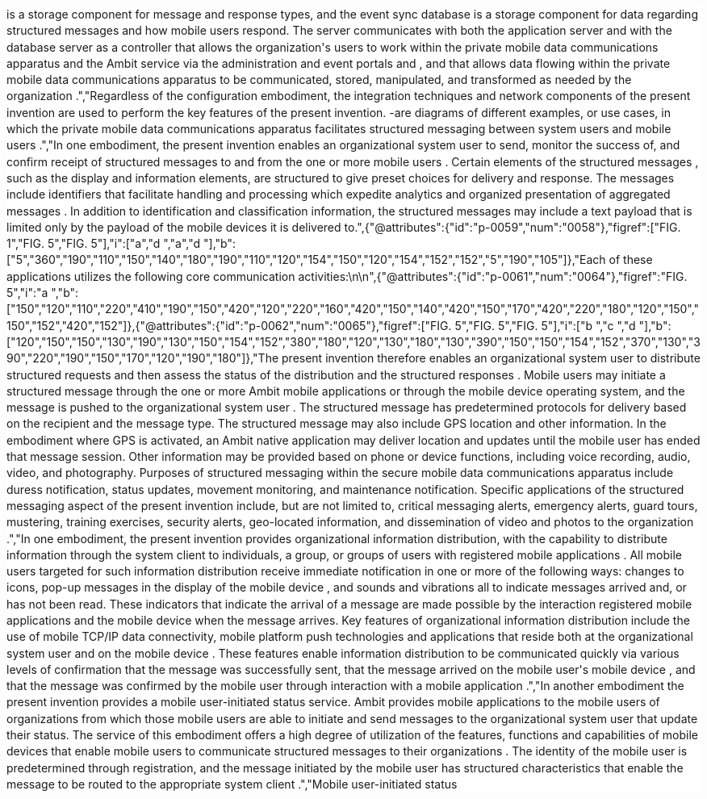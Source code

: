 is a storage component for message and response types, and the event sync database  is a storage component for data regarding structured messages  and how mobile users  respond. The server  communicates with both the application server  and with the database server  as a controller that allows the organization's users to work within the private mobile data communications apparatus  and the Ambit service via the administration and event portals  and , and that allows data flowing within the private mobile data communications apparatus  to be communicated, stored, manipulated, and transformed as needed by the organization .","Regardless of the configuration embodiment, the integration techniques and network components of the present invention are used to perform the key features of the present invention. -are diagrams of different examples, or use cases, in which the private mobile data communications apparatus  facilitates structured messaging  between system users  and mobile users .","In one embodiment, the present invention enables an organizational system user  to send, monitor the success of, and confirm receipt of structured messages  to and from the one or more mobile users . Certain elements of the structured messages , such as the display and information elements, are structured to give preset choices for delivery and response. The messages  include identifiers that facilitate handling and processing which expedite analytics and organized presentation of aggregated messages . In addition to identification and classification information, the structured messages  may include a text payload that is limited only by the payload of the mobile devices  it is delivered to.",{"@attributes":{"id":"p-0059","num":"0058"},"figref":["FIG. 1","FIG. 5","FIG. 5"],"i":["a","d ","a","d "],"b":["5","360","190","110","150","140","180","190","110","120","154","150","120","154","152","152","5","190","105"]},"Each of these applications utilizes the following core communication activities:\n\n",{"@attributes":{"id":"p-0061","num":"0064"},"figref":"FIG. 5","i":"a ","b":["150","120","110","220","410","190","150","420","120","220","160","420","150","140","420","150","170","420","220","180","120","150","150","152","420","152"]},{"@attributes":{"id":"p-0062","num":"0065"},"figref":["FIG. 5","FIG. 5","FIG. 5"],"i":["b ","c ","d "],"b":["120","150","150","130","190","130","150","154","152","380","180","120","130","180","130","390","150","150","154","152","370","130","390","220","190","150","170","120","190","180"]},"The present invention therefore enables an organizational system user  to distribute structured requests  and then assess the status of the distribution and the structured responses . Mobile users  may initiate a structured message  through the one or more Ambit mobile applications  or through the mobile device  operating system, and the message is pushed to the organizational system user . The structured message  has predetermined protocols for delivery based on the recipient and the message type. The structured message  may also include GPS location and other information. In the embodiment where GPS is activated, an Ambit native application may deliver location and updates until the mobile user  has ended that message session. Other information may be provided based on phone or device functions, including voice recording, audio, video, and photography. Purposes of structured messaging  within the secure mobile data communications apparatus  include duress notification, status updates, movement monitoring, and maintenance notification. Specific applications of the structured messaging aspect of the present invention include, but are not limited to, critical messaging alerts, emergency alerts, guard tours, mustering, training exercises, security alerts, geo-located information, and dissemination of video and photos to the organization .","In one embodiment, the present invention provides organizational information distribution, with the capability to distribute information through the system client  to individuals, a group, or groups of users with registered mobile applications . All mobile users  targeted for such information distribution receive immediate notification in one or more of the following ways: changes to icons, pop-up messages in the display of the mobile device , and sounds and vibrations all to indicate messages arrived and, or has not been read. These indicators that indicate the arrival of a message are made possible by the interaction registered mobile applications  and the mobile device  when the message arrives. Key features of organizational information distribution include the use of mobile TCP\/IP data connectivity, mobile platform push technologies and applications that reside both at the organizational system user  and on the mobile device . These features enable information distribution to be communicated quickly via various levels of confirmation that the message was successfully sent, that the message arrived on the mobile user's  mobile device , and that the message was confirmed by the mobile user  through interaction with a mobile application .","In another embodiment the present invention provides a mobile user-initiated status service. Ambit provides mobile applications  to the mobile users  of organizations  from which those mobile users  are able to initiate and send messages to the organizational system user  that update their status. The service of this embodiment offers a high degree of utilization of the features, functions and capabilities of mobile devices  that enable mobile users  to communicate structured messages  to their organizations . The identity of the mobile user  is predetermined through registration, and the message initiated by the mobile user  has structured characteristics that enable the message to be routed to the appropriate system client .","Mobile user-initiated status